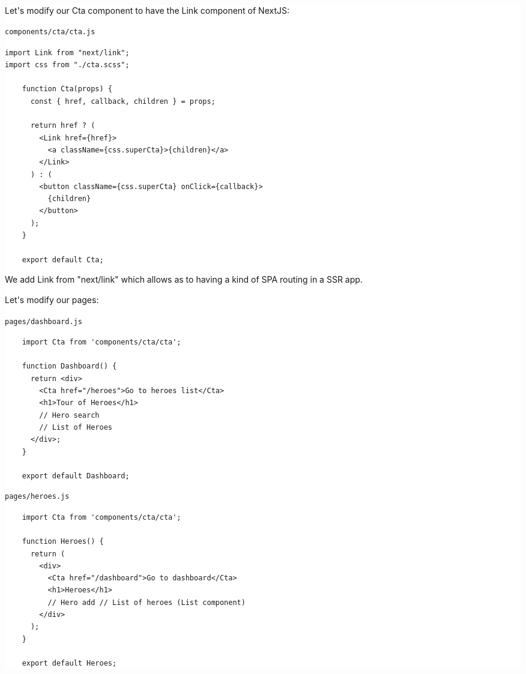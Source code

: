   Let's modify our Cta component to have the Link component of NextJS:

  `components/cta/cta.js`

    import Link from "next/link";
    import css from "./cta.scss";

        function Cta(props) {
          const { href, callback, children } = props;

          return href ? (
            <Link href={href}>
              <a className={css.superCta}>{children}</a>
            </Link>
          ) : (
            <button className={css.superCta} onClick={callback}>
              {children}
            </button>
          );
        }

        export default Cta;

  We add Link from "next/link" which allows as to having a kind of SPA routing in a SSR app.

  Let's modify our pages:

  `pages/dashboard.js`

        import Cta from 'components/cta/cta';

        function Dashboard() {
          return <div>
            <Cta href="/heroes">Go to heroes list</Cta>
            <h1>Tour of Heroes</h1>
            // Hero search
            // List of Heroes
          </div>;
        }

        export default Dashboard;

  `pages/heroes.js`

        import Cta from 'components/cta/cta';

        function Heroes() {
          return (
            <div>
              <Cta href="/dashboard">Go to dashboard</Cta>
              <h1>Heroes</h1>
              // Hero add // List of heroes (List component)
            </div>
          );
        }

        export default Heroes;
